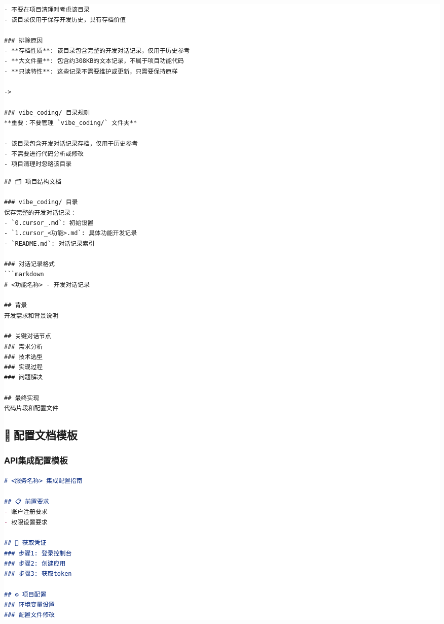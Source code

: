 ```
- 不要在项目清理时考虑该目录
- 该目录仅用于保存开发历史，具有存档价值

### 排除原因
- **存档性质**: 该目录包含完整的开发对话记录，仅用于历史参考
- **大文件量**: 包含约308KB的文本记录，不属于项目功能代码
- **只读特性**: 这些记录不需要维护或更新，只需要保持原样

->

### vibe_coding/ 目录规则
**重要：不要管理 `vibe_coding/` 文件夹**

- 该目录包含开发对话记录存档，仅用于历史参考
- 不需要进行代码分析或修改
- 项目清理时忽略该目录
```

```plaintext
## 🗂️ 项目结构文档

### vibe_coding/ 目录
保存完整的开发对话记录：
- `0.cursor_.md`: 初始设置
- `1.cursor_<功能>.md`: 具体功能开发记录
- `README.md`: 对话记录索引

### 对话记录格式
```markdown
# <功能名称> - 开发对话记录

## 背景
开发需求和背景说明

## 关键对话节点
### 需求分析
### 技术选型
### 实现过程
### 问题解决

## 最终实现
代码片段和配置文件
```

## 🔧 配置文档模板

### API集成配置模板
```markdown
# <服务名称> 集成配置指南

## 📋 前置要求
- 账户注册要求
- 权限设置要求

## 🔑 获取凭证
### 步骤1: 登录控制台
### 步骤2: 创建应用
### 步骤3: 获取token

## ⚙️ 项目配置
### 环境变量设置
### 配置文件修改

```